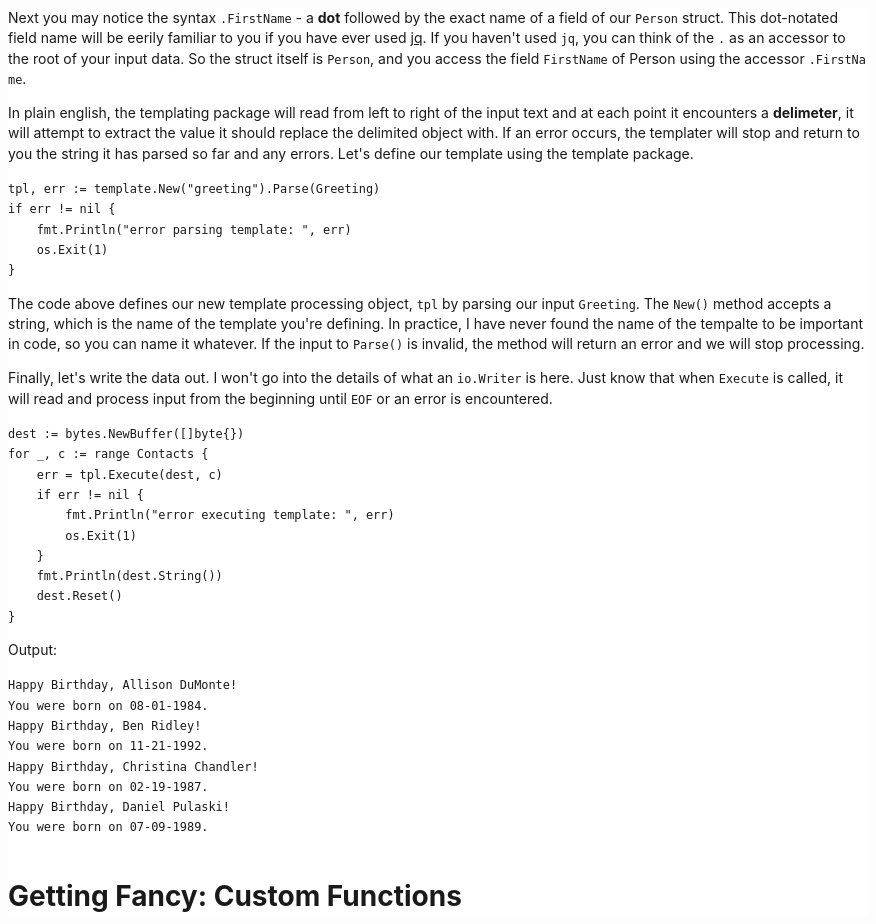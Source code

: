 Next you may notice the syntax `.FirstName` - a **dot** followed by the exact name of a field of our `Person` struct. This dot-notated field name will be eerily familiar to you if you have ever used [jq](https://stedolan.github.io/jq/). If you haven't used `jq`, you can think of the `.` as an accessor to the root of your input data. So the struct itself is `Person`, and you access the field `FirstName` of Person using the accessor `.FirstName`. 

In plain english, the templating package will read from left to right of the input text and at each point it encounters a **delimeter**, it will attempt to extract the value it should replace the delimited object with. If an error occurs, the templater will stop and return to you the string it has parsed so far and any errors. Let's define our template using the template package.

```golang
tpl, err := template.New("greeting").Parse(Greeting)
if err != nil {
    fmt.Println("error parsing template: ", err)
    os.Exit(1)
}
```

The code above defines our new template processing object, `tpl` by parsing our input `Greeting`. The `New()` method accepts a string, which is the name of the template you're defining. In practice, I have never found the name of the tempalte to be important in code, so you can name it whatever. If the input to `Parse()` is invalid, the method will return an error and we will stop processing. 

Finally, let's write the data out. I won't go into the details of what an `io.Writer` is here. Just know that when `Execute` is called, it will read and process input from the beginning until `EOF` or an error is encountered.

```golang
dest := bytes.NewBuffer([]byte{})
for _, c := range Contacts {
    err = tpl.Execute(dest, c)
    if err != nil {
        fmt.Println("error executing template: ", err)
        os.Exit(1)
    }
    fmt.Println(dest.String())
    dest.Reset()
}
```
Output: 
```bash
Happy Birthday, Allison DuMonte!
You were born on 08-01-1984.
Happy Birthday, Ben Ridley!
You were born on 11-21-1992.
Happy Birthday, Christina Chandler!
You were born on 02-19-1987.
Happy Birthday, Daniel Pulaski!
You were born on 07-09-1989.
```

# Getting Fancy: Custom Functions
